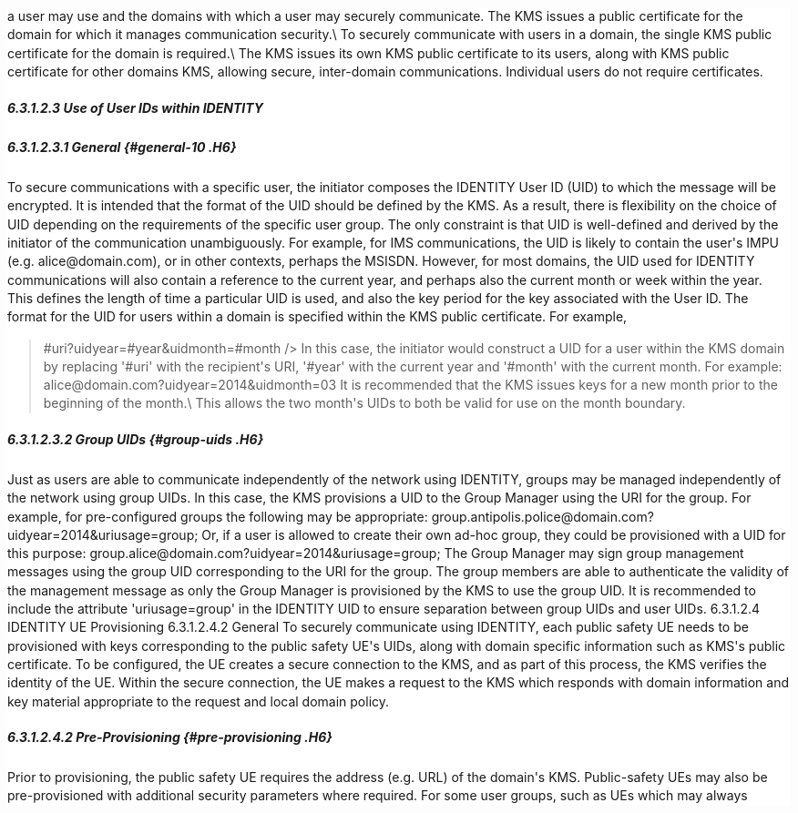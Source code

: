 a user may use and the domains with which a user may securely communicate.
The KMS issues a public certificate for the domain for which it manages
communication security.\ To securely communicate with users in a domain, the
single KMS public certificate for the domain is required.\ The KMS issues its
own KMS public certificate to its users, along with KMS public certificate for
other domains KMS, allowing secure, inter-domain communications. Individual
users do not require certificates.
##### 6.3.1.2.3 Use of User IDs within IDENTITY
##### 6.3.1.2.3.1 General {#general-10 .H6}
To secure communications with a specific user, the initiator composes the
IDENTITY User ID (UID) to which the message will be encrypted. It is intended
that the format of the UID should be defined by the KMS. As a result, there is
flexibility on the choice of UID depending on the requirements of the specific
user group. The only constraint is that UID is well-defined and derived by the
initiator of the communication unambiguously.
For example, for IMS communications, the UID is likely to contain the user\'s
IMPU (e.g. alice\@domain.com), or in other contexts, perhaps the MSISDN.
However, for most domains, the UID used for IDENTITY communications will also
contain a reference to the current year, and perhaps also the current month or
week within the year. This defines the length of time a particular UID is
used, and also the key period for the key associated with the User ID.
The format for the UID for users within a domain is specified within the KMS
public certificate. For example,
> #uri?uidyear=#year&uidmonth=#month />
In this case, the initiator would construct a UID for a user within the KMS
domain by replacing \'#uri\' with the recipient\'s URI, \'#year\' with the
current year and \'#month\' with the current month. For example:
alice\@domain.com?uidyear=2014&uidmonth=03
It is recommended that the KMS issues keys for a new month prior to the
beginning of the month.\ This allows the two month\'s UIDs to both be valid
for use on the month boundary.
##### 6.3.1.2.3.2 Group UIDs {#group-uids .H6}
Just as users are able to communicate independently of the network using
IDENTITY, groups may be managed independently of the network using group UIDs.
In this case, the KMS provisions a UID to the Group Manager using the URI for
the group. For example, for pre-configured groups the following may be
appropriate:
group.antipolis.police\@domain.com?uidyear=2014&uriusage=group;
Or, if a user is allowed to create their own ad-hoc group, they could be
provisioned with a UID for this purpose:
group.alice\@domain.com?uidyear=2014&uriusage=group;
The Group Manager may sign group management messages using the group UID
corresponding to the URI for the group. The group members are able to
authenticate the validity of the management message as only the Group Manager
is provisioned by the KMS to use the group UID. It is recommended to include
the attribute \'uriusage=group\' in the IDENTITY UID to ensure separation
between group UIDs and user UIDs.
6.3.1.2.4 IDENTITY UE Provisioning
6.3.1.2.4.2 General
To securely communicate using IDENTITY, each public safety UE needs to be
provisioned with keys corresponding to the public safety UE\'s UIDs, along
with domain specific information such as KMS\'s public certificate.
To be configured, the UE creates a secure connection to the KMS, and as part
of this process, the KMS verifies the identity of the UE. Within the secure
connection, the UE makes a request to the KMS which responds with domain
information and key material appropriate to the request and local domain
policy.
##### 6.3.1.2.4.2 Pre-Provisioning {#pre-provisioning .H6}
Prior to provisioning, the public safety UE requires the address (e.g. URL) of
the domain\'s KMS.
Public-safety UEs may also be pre-provisioned with additional security
parameters where required. For some user groups, such as UEs which may always